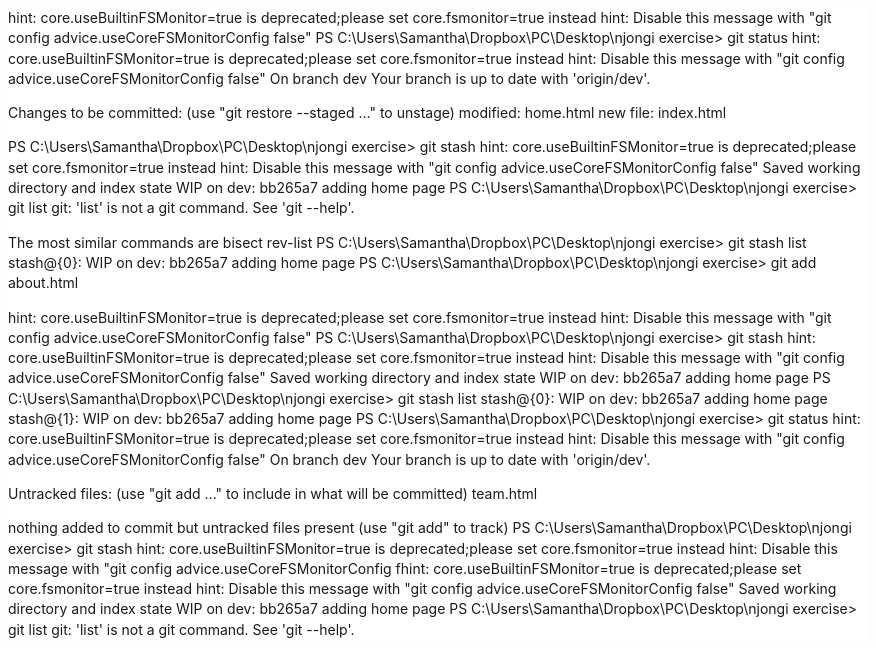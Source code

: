 hint: core.useBuiltinFSMonitor=true is deprecated;please set core.fsmonitor=true instead
hint: Disable this message with "git config advice.useCoreFSMonitorConfig false"
PS C:\Users\Samantha\Dropbox\PC\Desktop\njongi exercise> git status
hint: core.useBuiltinFSMonitor=true is deprecated;please set core.fsmonitor=true instead
hint: Disable this message with "git config advice.useCoreFSMonitorConfig false"
On branch dev
Your branch is up to date with 'origin/dev'.

Changes to be committed:
  (use "git restore --staged <file>..." to unstage)
        modified:   home.html
        new file:   index.html

PS C:\Users\Samantha\Dropbox\PC\Desktop\njongi exercise> git stash
hint: core.useBuiltinFSMonitor=true is deprecated;please set core.fsmonitor=true instead
hint: Disable this message with "git config advice.useCoreFSMonitorConfig false"
Saved working directory and index state WIP on dev: bb265a7  adding home page
PS C:\Users\Samantha\Dropbox\PC\Desktop\njongi exercise> git list
git: 'list' is not a git command. See 'git --help'.

The most similar commands are
        bisect
        rev-list
PS C:\Users\Samantha\Dropbox\PC\Desktop\njongi exercise> git stash list
stash@{0}: WIP on dev: bb265a7 adding home page
PS C:\Users\Samantha\Dropbox\PC\Desktop\njongi exercise> git add about.html

hint: core.useBuiltinFSMonitor=true is deprecated;please set core.fsmonitor=true instead
hint: Disable this message with "git config advice.useCoreFSMonitorConfig false"
PS C:\Users\Samantha\Dropbox\PC\Desktop\njongi exercise> git stash
hint: core.useBuiltinFSMonitor=true is deprecated;please set core.fsmonitor=true instead
hint: Disable this message with "git config advice.useCoreFSMonitorConfig false"
Saved working directory and index state WIP on dev: bb265a7  adding home page
PS C:\Users\Samantha\Dropbox\PC\Desktop\njongi exercise> git stash list
stash@{0}: WIP on dev: bb265a7 adding home page
stash@{1}: WIP on dev: bb265a7 adding home page
PS C:\Users\Samantha\Dropbox\PC\Desktop\njongi exercise> git status
hint: core.useBuiltinFSMonitor=true is deprecated;please set core.fsmonitor=true instead
hint: Disable this message with "git config advice.useCoreFSMonitorConfig false"
On branch dev
Your branch is up to date with 'origin/dev'.

Untracked files:
  (use "git add <file>..." to include in what will be committed)
        team.html

nothing added to commit but untracked files present (use "git add" to track)
PS C:\Users\Samantha\Dropbox\PC\Desktop\njongi exercise> git stash
hint: core.useBuiltinFSMonitor=true is deprecated;please set core.fsmonitor=true instead
hint: Disable this message with "git config advice.useCoreFSMonitorConfig fhint: core.useBuiltinFSMonitor=true is deprecated;please set core.fsmonitor=true instead
hint: Disable this message with "git config advice.useCoreFSMonitorConfig false"
Saved working directory and index state WIP on dev: bb265a7  adding home page
PS C:\Users\Samantha\Dropbox\PC\Desktop\njongi exercise> git list
git: 'list' is not a git command. See 'git --help'.
